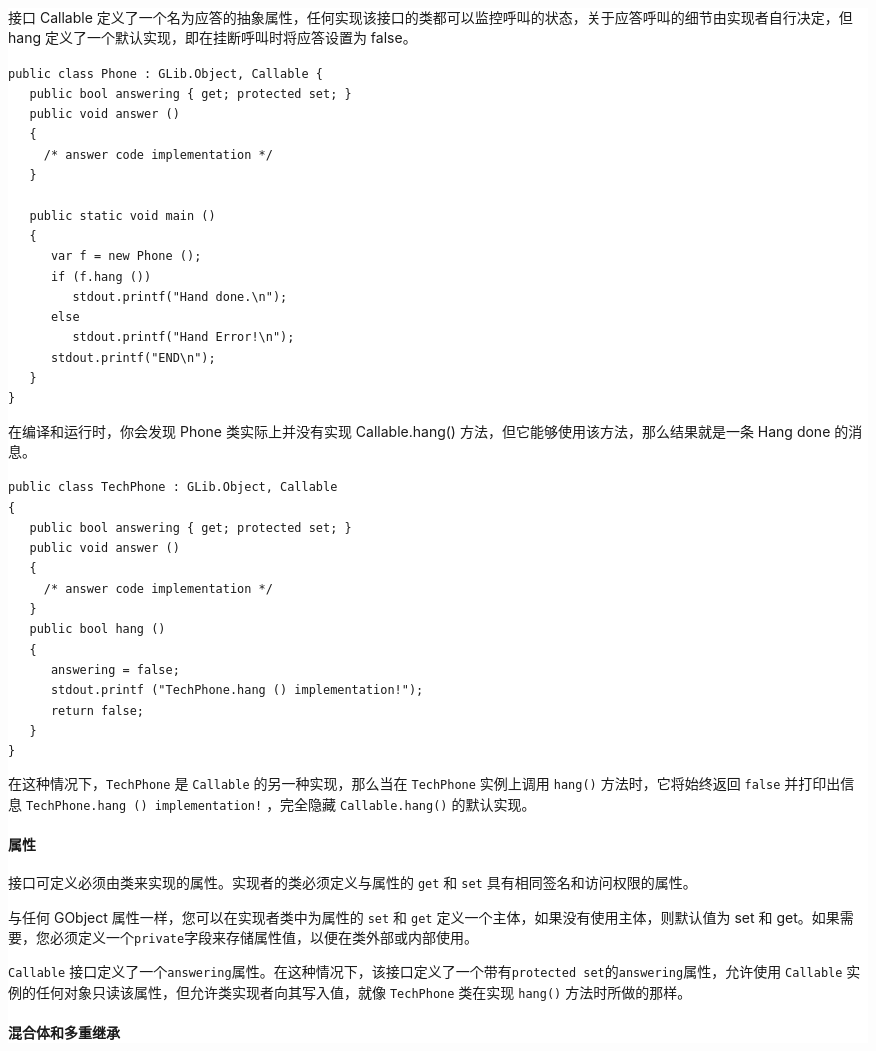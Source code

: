 接口 Callable 定义了一个名为应答的抽象属性，任何实现该接口的类都可以监控呼叫的状态，关于应答呼叫的细节由实现者自行决定，但 hang 定义了一个默认实现，即在挂断呼叫时将应答设置为 false。

```vala
public class Phone : GLib.Object, Callable {
   public bool answering { get; protected set; }
   public void answer ()
   {
     /* answer code implementation */
   }

   public static void main ()
   {
      var f = new Phone ();
      if (f.hang ())
         stdout.printf("Hand done.\n");
      else
         stdout.printf("Hand Error!\n");
      stdout.printf("END\n");
   }
}
```

在编译和运行时，你会发现 Phone 类实际上并没有实现 Callable.hang() 方法，但它能够使用该方法，那么结果就是一条 Hang done 的消息。

```vala
public class TechPhone : GLib.Object, Callable
{
   public bool answering { get; protected set; }
   public void answer ()
   {
     /* answer code implementation */
   }
   public bool hang ()
   {
      answering = false;
      stdout.printf ("TechPhone.hang () implementation!");
      return false;
   }
}
```

在这种情况下，`TechPhone` 是 `Callable` 的另一种实现，那么当在 `TechPhone` 实例上调用 `hang()` 方法时，它将始终返回 `false` 并打印出信息 `TechPhone.hang () implementation!` ，完全隐藏 `Callable.hang()` 的默认实现。

#### 属性

接口可定义必须由类来实现的属性。实现者的类必须定义与属性的 `get` 和 `set` 具有相同签名和访问权限的属性。

与任何 GObject 属性一样，您可以在实现者类中为属性的 `set` 和 `get` 定义一个主体，如果没有使用主体，则默认值为 set 和 get。如果需要，您必须定义一个`private`字段来存储属性值，以便在类外部或内部使用。

`Callable` 接口定义了一个`answering`属性。在这种情况下，该接口定义了一个带有`protected set`的`answering`属性，允许使用 `Callable` 实例的任何对象只读该属性，但允许类实现者向其写入值，就像 `TechPhone` 类在实现 `hang()` 方法时所做的那样。

#### 混合体和多重继承
